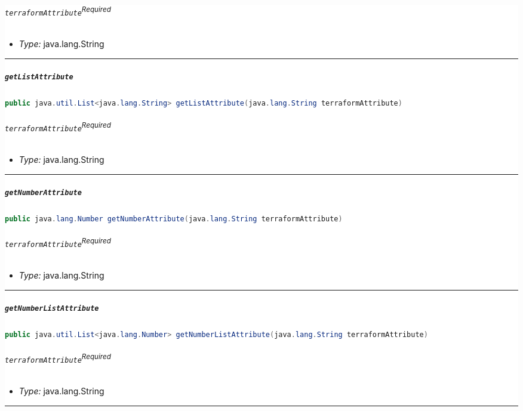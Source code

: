 ###### `terraformAttribute`<sup>Required</sup> <a name="terraformAttribute" id="@cdktf/provider-datadog.syntheticsPrivateLocation.SyntheticsPrivateLocation.getBooleanMapAttribute.parameter.terraformAttribute"></a>

- *Type:* java.lang.String

---

##### `getListAttribute` <a name="getListAttribute" id="@cdktf/provider-datadog.syntheticsPrivateLocation.SyntheticsPrivateLocation.getListAttribute"></a>

```java
public java.util.List<java.lang.String> getListAttribute(java.lang.String terraformAttribute)
```

###### `terraformAttribute`<sup>Required</sup> <a name="terraformAttribute" id="@cdktf/provider-datadog.syntheticsPrivateLocation.SyntheticsPrivateLocation.getListAttribute.parameter.terraformAttribute"></a>

- *Type:* java.lang.String

---

##### `getNumberAttribute` <a name="getNumberAttribute" id="@cdktf/provider-datadog.syntheticsPrivateLocation.SyntheticsPrivateLocation.getNumberAttribute"></a>

```java
public java.lang.Number getNumberAttribute(java.lang.String terraformAttribute)
```

###### `terraformAttribute`<sup>Required</sup> <a name="terraformAttribute" id="@cdktf/provider-datadog.syntheticsPrivateLocation.SyntheticsPrivateLocation.getNumberAttribute.parameter.terraformAttribute"></a>

- *Type:* java.lang.String

---

##### `getNumberListAttribute` <a name="getNumberListAttribute" id="@cdktf/provider-datadog.syntheticsPrivateLocation.SyntheticsPrivateLocation.getNumberListAttribute"></a>

```java
public java.util.List<java.lang.Number> getNumberListAttribute(java.lang.String terraformAttribute)
```

###### `terraformAttribute`<sup>Required</sup> <a name="terraformAttribute" id="@cdktf/provider-datadog.syntheticsPrivateLocation.SyntheticsPrivateLocation.getNumberListAttribute.parameter.terraformAttribute"></a>

- *Type:* java.lang.String

---